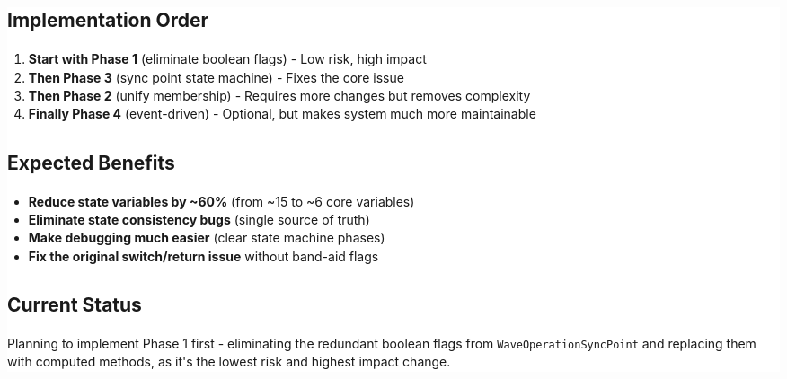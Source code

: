 ## **Implementation Order**

1. **Start with Phase 1** (eliminate boolean flags) - Low risk, high impact
2. **Then Phase 3** (sync point state machine) - Fixes the core issue
3. **Then Phase 2** (unify membership) - Requires more changes but removes complexity
4. **Finally Phase 4** (event-driven) - Optional, but makes system much more maintainable

## **Expected Benefits**

- **Reduce state variables by ~60%** (from ~15 to ~6 core variables)
- **Eliminate state consistency bugs** (single source of truth)
- **Make debugging much easier** (clear state machine phases)
- **Fix the original switch/return issue** without band-aid flags

## Current Status

Planning to implement Phase 1 first - eliminating the redundant boolean flags from `WaveOperationSyncPoint` and replacing them with computed methods, as it's the lowest risk and highest impact change.